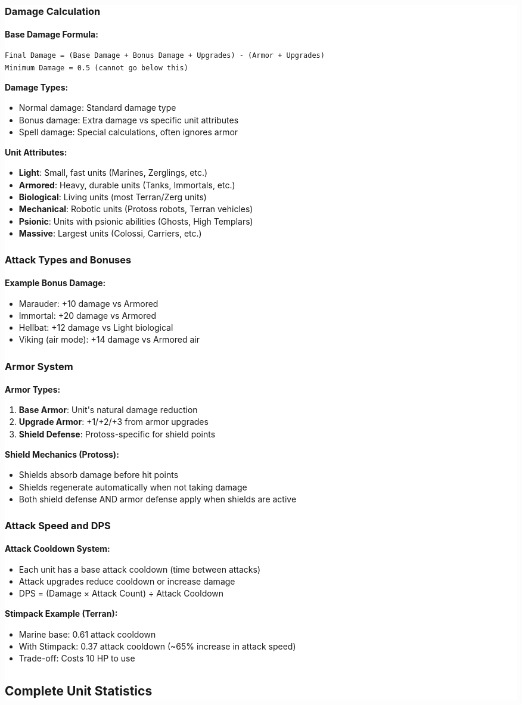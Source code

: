 ### Damage Calculation

**Base Damage Formula:**
```
Final Damage = (Base Damage + Bonus Damage + Upgrades) - (Armor + Upgrades)
Minimum Damage = 0.5 (cannot go below this)
```

**Damage Types:**
- Normal damage: Standard damage type
- Bonus damage: Extra damage vs specific unit attributes
- Spell damage: Special calculations, often ignores armor

**Unit Attributes:**
- **Light**: Small, fast units (Marines, Zerglings, etc.)
- **Armored**: Heavy, durable units (Tanks, Immortals, etc.)
- **Biological**: Living units (most Terran/Zerg units)
- **Mechanical**: Robotic units (Protoss robots, Terran vehicles)
- **Psionic**: Units with psionic abilities (Ghosts, High Templars)
- **Massive**: Largest units (Colossi, Carriers, etc.)

### Attack Types and Bonuses

**Example Bonus Damage:**
- Marauder: +10 damage vs Armored
- Immortal: +20 damage vs Armored
- Hellbat: +12 damage vs Light biological
- Viking (air mode): +14 damage vs Armored air

### Armor System

**Armor Types:**
1. **Base Armor**: Unit's natural damage reduction
2. **Upgrade Armor**: +1/+2/+3 from armor upgrades
3. **Shield Defense**: Protoss-specific for shield points

**Shield Mechanics (Protoss):**
- Shields absorb damage before hit points
- Shields regenerate automatically when not taking damage
- Both shield defense AND armor defense apply when shields are active

### Attack Speed and DPS

**Attack Cooldown System:**
- Each unit has a base attack cooldown (time between attacks)
- Attack upgrades reduce cooldown or increase damage
- DPS = (Damage × Attack Count) ÷ Attack Cooldown

**Stimpack Example (Terran):**
- Marine base: 0.61 attack cooldown
- With Stimpack: 0.37 attack cooldown (~65% increase in attack speed)
- Trade-off: Costs 10 HP to use

## Complete Unit Statistics
